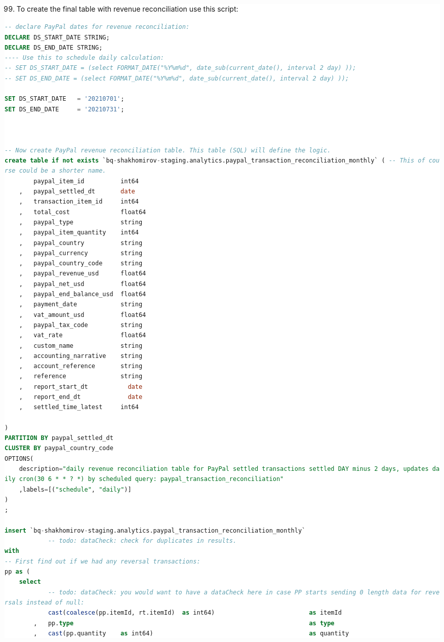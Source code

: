 

99. To create the final table with revenue reconciliation use this script:

~~~sql
-- declare PayPal dates for revenue reconciliation:
DECLARE DS_START_DATE STRING;
DECLARE DS_END_DATE STRING;
---- Use this to schedule daily calculation:
-- SET DS_START_DATE = (select FORMAT_DATE("%Y%m%d", date_sub(current_date(), interval 2 day) ));
-- SET DS_END_DATE = (select FORMAT_DATE("%Y%m%d", date_sub(current_date(), interval 2 day) ));

SET DS_START_DATE   = '20210701';
SET DS_END_DATE     = '20210731';



-- Now create PayPal revenue reconciliation table. This table (SQL) will define the logic.
create table if not exists `bq-shakhomirov-staging.analytics.paypal_transaction_reconciliation_monthly` ( -- This of course could be a shorter name.
        paypal_item_id          int64 
    ,   paypal_settled_dt       date	 	
    ,   transaction_item_id     int64
    ,   total_cost              float64 	 	
    ,   paypal_type             string 	 	
    ,   paypal_item_quantity    int64
    ,   paypal_country          string 	 	
    ,   paypal_currency         string 	 	
    ,   paypal_country_code     string 	 	
    ,   paypal_revenue_usd      float64 	 	
    ,   paypal_net_usd  	    float64 	 	
    ,   paypal_end_balance_usd	float64 	 	
    ,   payment_date	        string 	 	
    ,   vat_amount_usd	        float64 	 	
    ,   paypal_tax_code	        string 	 	
    ,   vat_rate	            float64 	 	
    ,   custom_name             string 	 	
    ,   accounting_narrative	string 	 	
    ,   account_reference       string
    ,   reference               string
    ,   report_start_dt           date
    ,   report_end_dt             date
    ,   settled_time_latest     int64

)
PARTITION BY paypal_settled_dt
CLUSTER BY paypal_country_code
OPTIONS(
    description="daily revenue reconciliation table for PayPal settled transactions settled DAY minus 2 days, updates daily cron(30 6 * * ? *) by scheduled query: paypal_transaction_reconciliation"
    ,labels=[("schedule", "daily")]
)
;

insert `bq-shakhomirov-staging.analytics.paypal_transaction_reconciliation_monthly`
            -- todo: dataCheck: check for duplicates in results.
with 
-- First find out if we had any reversal transactions:
pp as (
    select 
            -- todo: dataCheck: you would want to have a dataCheck here in case PP starts sending 0 length data for reversals instead of null:
            cast(coalesce(pp.itemId, rt.itemId)  as int64)                          as itemId
        ,   pp.type                                                                 as type
        ,   cast(pp.quantity    as int64)                                           as quantity
~~~